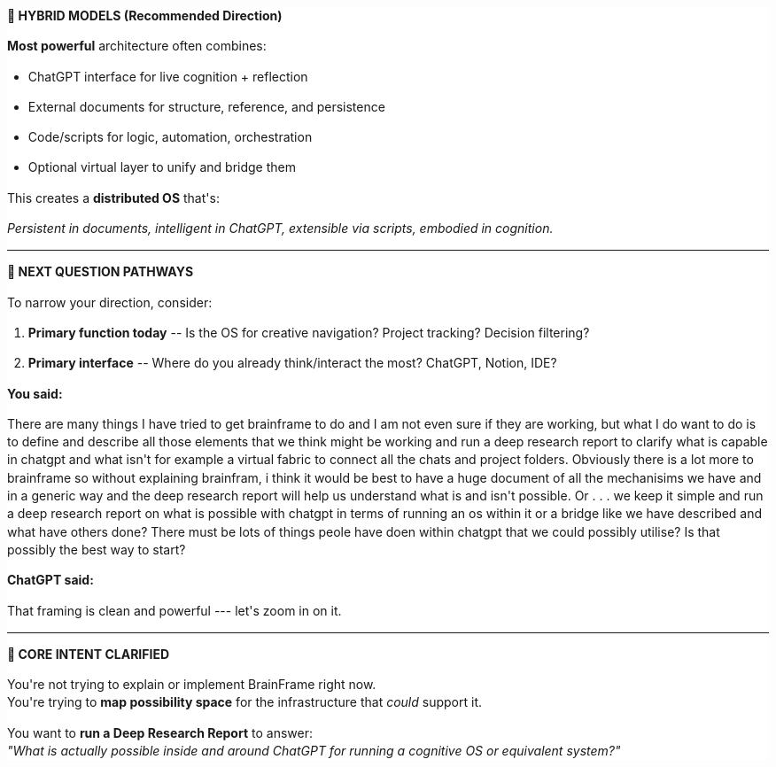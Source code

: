 **🧩 HYBRID MODELS (Recommended Direction)**

**Most powerful** architecture often combines:

- ChatGPT interface for live cognition + reflection

- External documents for structure, reference, and persistence

- Code/scripts for logic, automation, orchestration

- Optional virtual layer to unify and bridge them

This creates a **distributed OS** that's:

*Persistent in documents, intelligent in ChatGPT, extensible via
scripts, embodied in cognition.*

------------------------------------------------------------------------

**🧱 NEXT QUESTION PATHWAYS**

To narrow your direction, consider:

1.  **Primary function today** -- Is the OS for creative navigation?
    Project tracking? Decision filtering?

2.  **Primary interface** -- Where do you already think/interact the
    most? ChatGPT, Notion, IDE?

**You said:**

There are many things I have tried to get brainframe to do and I am not
even sure if they are working, but what I do want to do is to define and
describe all those elements that we think might be working and run a
deep research report to clarify what is capable in chatgpt and what
isn\'t for example a virtual fabric to connect all the chats and project
folders. Obviously there is a lot more to brainframe so without
explaining brainfram, i think it would be best to have a huge document
of all the mechanisims we have and in a generic way and the deep
research report will help us understand what is and isn\'t possible. Or
. . . we keep it simple and run a deep research report on what is
possible with chatgpt in terms of running an os within it or a bridge
like we have described and what have others done? There must be lots of
things peole have doen within chatgpt that we could possibly utilise? Is
that possibly the best way to start?

**ChatGPT said:**

That framing is clean and powerful --- let\'s zoom in on it.

------------------------------------------------------------------------

**🧠 CORE INTENT CLARIFIED**

You\'re not trying to explain or implement BrainFrame right now.\
You\'re trying to **map possibility space** for the infrastructure that
*could* support it.

You want to **run a Deep Research Report** to answer:\
*"What is actually possible inside and around ChatGPT for running a
cognitive OS or equivalent system?"*
